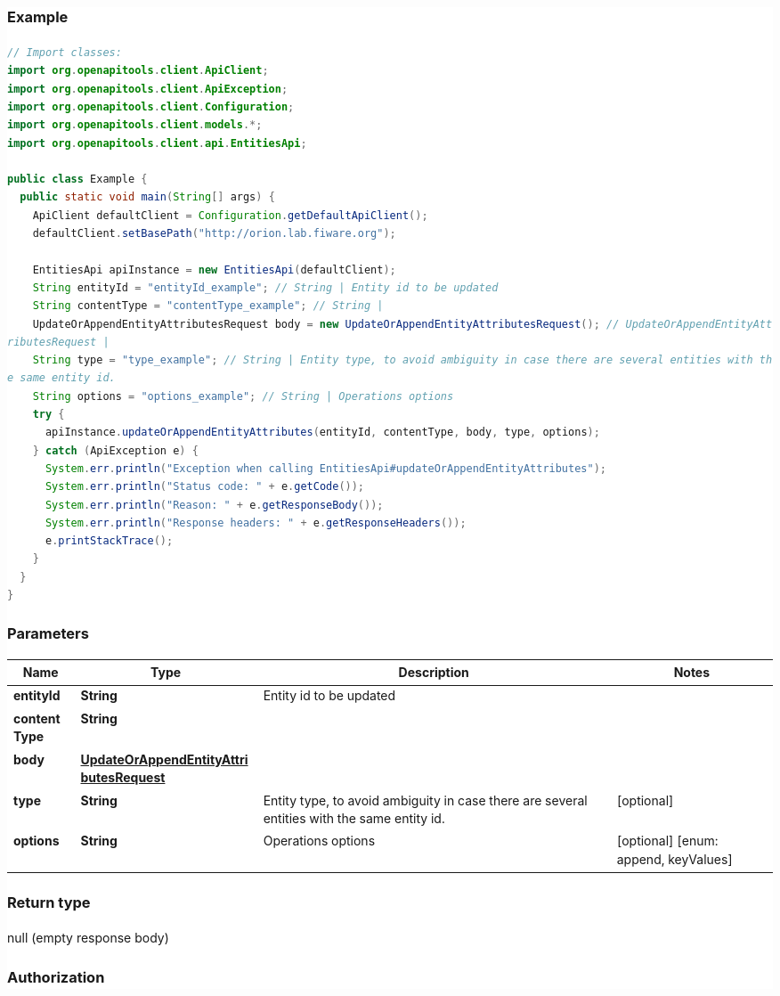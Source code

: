 ### Example
```java
// Import classes:
import org.openapitools.client.ApiClient;
import org.openapitools.client.ApiException;
import org.openapitools.client.Configuration;
import org.openapitools.client.models.*;
import org.openapitools.client.api.EntitiesApi;

public class Example {
  public static void main(String[] args) {
    ApiClient defaultClient = Configuration.getDefaultApiClient();
    defaultClient.setBasePath("http://orion.lab.fiware.org");

    EntitiesApi apiInstance = new EntitiesApi(defaultClient);
    String entityId = "entityId_example"; // String | Entity id to be updated
    String contentType = "contentType_example"; // String | 
    UpdateOrAppendEntityAttributesRequest body = new UpdateOrAppendEntityAttributesRequest(); // UpdateOrAppendEntityAttributesRequest | 
    String type = "type_example"; // String | Entity type, to avoid ambiguity in case there are several entities with the same entity id.
    String options = "options_example"; // String | Operations options
    try {
      apiInstance.updateOrAppendEntityAttributes(entityId, contentType, body, type, options);
    } catch (ApiException e) {
      System.err.println("Exception when calling EntitiesApi#updateOrAppendEntityAttributes");
      System.err.println("Status code: " + e.getCode());
      System.err.println("Reason: " + e.getResponseBody());
      System.err.println("Response headers: " + e.getResponseHeaders());
      e.printStackTrace();
    }
  }
}
```

### Parameters

Name | Type | Description  | Notes
------------- | ------------- | ------------- | -------------
 **entityId** | **String**| Entity id to be updated |
 **contentType** | **String**|  |
 **body** | [**UpdateOrAppendEntityAttributesRequest**](UpdateOrAppendEntityAttributesRequest.md)|  |
 **type** | **String**| Entity type, to avoid ambiguity in case there are several entities with the same entity id. | [optional]
 **options** | **String**| Operations options | [optional] [enum: append, keyValues]

### Return type

null (empty response body)

### Authorization
